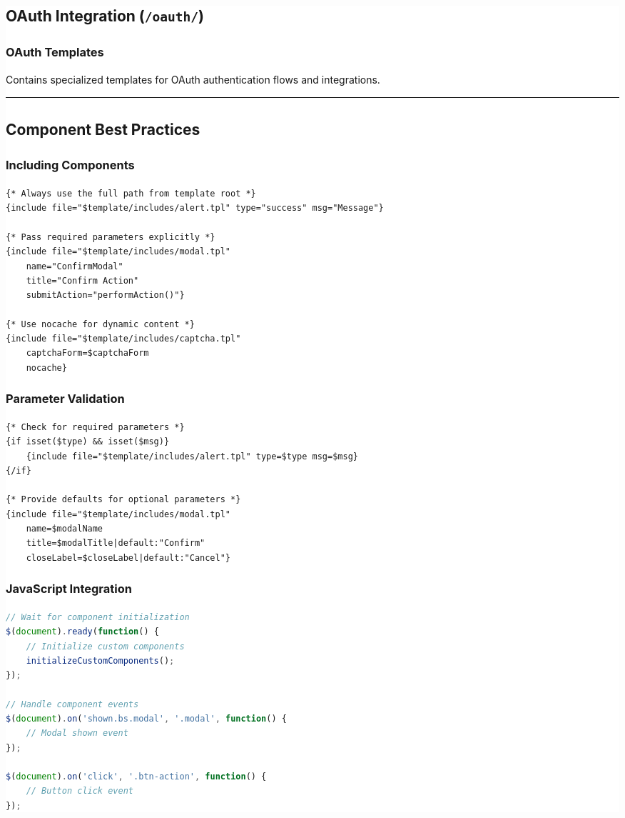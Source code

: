 
## OAuth Integration (`/oauth/`)

### OAuth Templates

Contains specialized templates for OAuth authentication flows and integrations.

---

## Component Best Practices

### Including Components

```smarty
{* Always use the full path from template root *}
{include file="$template/includes/alert.tpl" type="success" msg="Message"}

{* Pass required parameters explicitly *}
{include file="$template/includes/modal.tpl" 
    name="ConfirmModal"
    title="Confirm Action"
    submitAction="performAction()"}

{* Use nocache for dynamic content *}
{include file="$template/includes/captcha.tpl" 
    captchaForm=$captchaForm 
    nocache}
```

### Parameter Validation

```smarty
{* Check for required parameters *}
{if isset($type) && isset($msg)}
    {include file="$template/includes/alert.tpl" type=$type msg=$msg}
{/if}

{* Provide defaults for optional parameters *}
{include file="$template/includes/modal.tpl" 
    name=$modalName
    title=$modalTitle|default:"Confirm"
    closeLabel=$closeLabel|default:"Cancel"}
```

### JavaScript Integration

```javascript
// Wait for component initialization
$(document).ready(function() {
    // Initialize custom components
    initializeCustomComponents();
});

// Handle component events
$(document).on('shown.bs.modal', '.modal', function() {
    // Modal shown event
});

$(document).on('click', '.btn-action', function() {
    // Button click event
});
```
